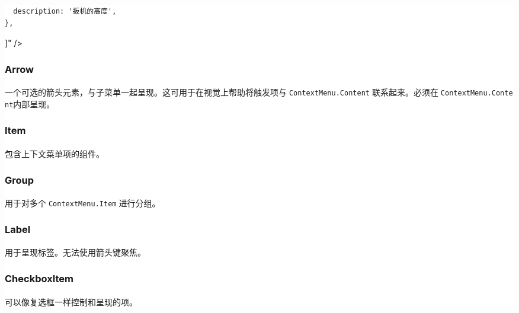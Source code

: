       description: '扳机的高度',
    },
  ]"
/>

### Arrow

一个可选的箭头元素，与子菜单一起呈现。这可用于在视觉上帮助将触发项与 `ContextMenu.Content` 联系起来。必须在 `ContextMenu.Content`内部呈现。



### Item

包含上下文菜单项的组件。



<DataAttributesTable
  :data="[
    {
      attribute: '[data-highlighted]',
      values: '高亮状态下存在',
    },
    {
      attribute: '[data-disabled]',
      values: '禁用时存在',
    },
  ]"
/>

### Group

用于对多个 `ContextMenu.Item` 进行分组。



### Label

用于呈现标签。无法使用箭头键聚焦。



### CheckboxItem

可以像复选框一样控制和呈现的项。



<DataAttributesTable
  :data="[
    {
      attribute: '[data-state]',
      values: ['checked', 'unchecked', 'indeterminate'],
    },
    {
      attribute: '[data-highlighted]',
      values: '高亮状态下存在',
    },
    {
      attribute: '[data-disabled]',
      values: '禁用时存在',
    },
  ]"
/>
